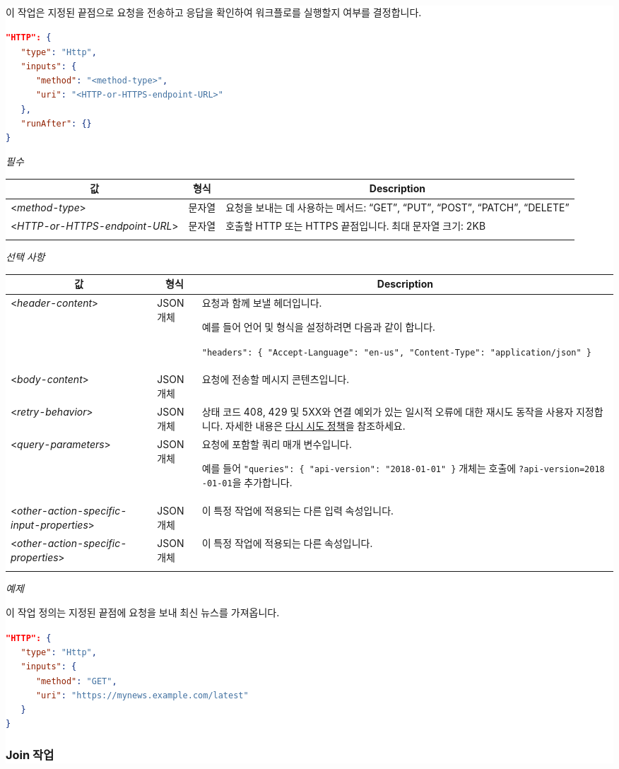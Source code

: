 이 작업은 지정된 끝점으로 요청을 전송하고 응답을 확인하여 워크플로를 실행할지 여부를 결정합니다. 

```json
"HTTP": {
   "type": "Http",
   "inputs": {
      "method": "<method-type>",
      "uri": "<HTTP-or-HTTPS-endpoint-URL>"
   },
   "runAfter": {}
}
```

*필수*

| 값 | 형식 | Description | 
|-------|------|-------------| 
| <*method-type*> | 문자열 | 요청을 보내는 데 사용하는 메서드: “GET”, “PUT”, “POST”, “PATCH”, “DELETE” | 
| <*HTTP-or-HTTPS-endpoint-URL*> | 문자열 | 호출할 HTTP 또는 HTTPS 끝점입니다. 최대 문자열 크기: 2KB | 
|||| 

*선택 사항*

| 값 | 형식 | Description | 
|-------|------|-------------| 
| <*header-content*> | JSON 개체 | 요청과 함께 보낼 헤더입니다. <p>예를 들어 언어 및 형식을 설정하려면 다음과 같이 합니다. <p>`"headers": { "Accept-Language": "en-us", "Content-Type": "application/json" }` |
| <*body-content*> | JSON 개체 | 요청에 전송할 메시지 콘텐츠입니다. | 
| <*retry-behavior*> | JSON 개체 | 상태 코드 408, 429 및 5XX와 연결 예외가 있는 일시적 오류에 대한 재시도 동작을 사용자 지정합니다. 자세한 내용은 [다시 시도 정책](../logic-apps/logic-apps-exception-handling.md#retry-policies)을 참조하세요. | 
| <*query-parameters*> | JSON 개체 | 요청에 포함할 쿼리 매개 변수입니다. <p>예를 들어 `"queries": { "api-version": "2018-01-01" }` 개체는 호출에 `?api-version=2018-01-01`을 추가합니다. | 
| <*other-action-specific-input-properties*> | JSON 개체 | 이 특정 작업에 적용되는 다른 입력 속성입니다. | 
| <*other-action-specific-properties*> | JSON 개체 | 이 특정 작업에 적용되는 다른 속성입니다. | 
|||| 

*예제*

이 작업 정의는 지정된 끝점에 요청을 보내 최신 뉴스를 가져옵니다.

```json
"HTTP": {
   "type": "Http",
   "inputs": {
      "method": "GET",
      "uri": "https://mynews.example.com/latest"
   }
}
```

<a name="join-action"></a>

### <a name="join-action"></a>Join 작업
